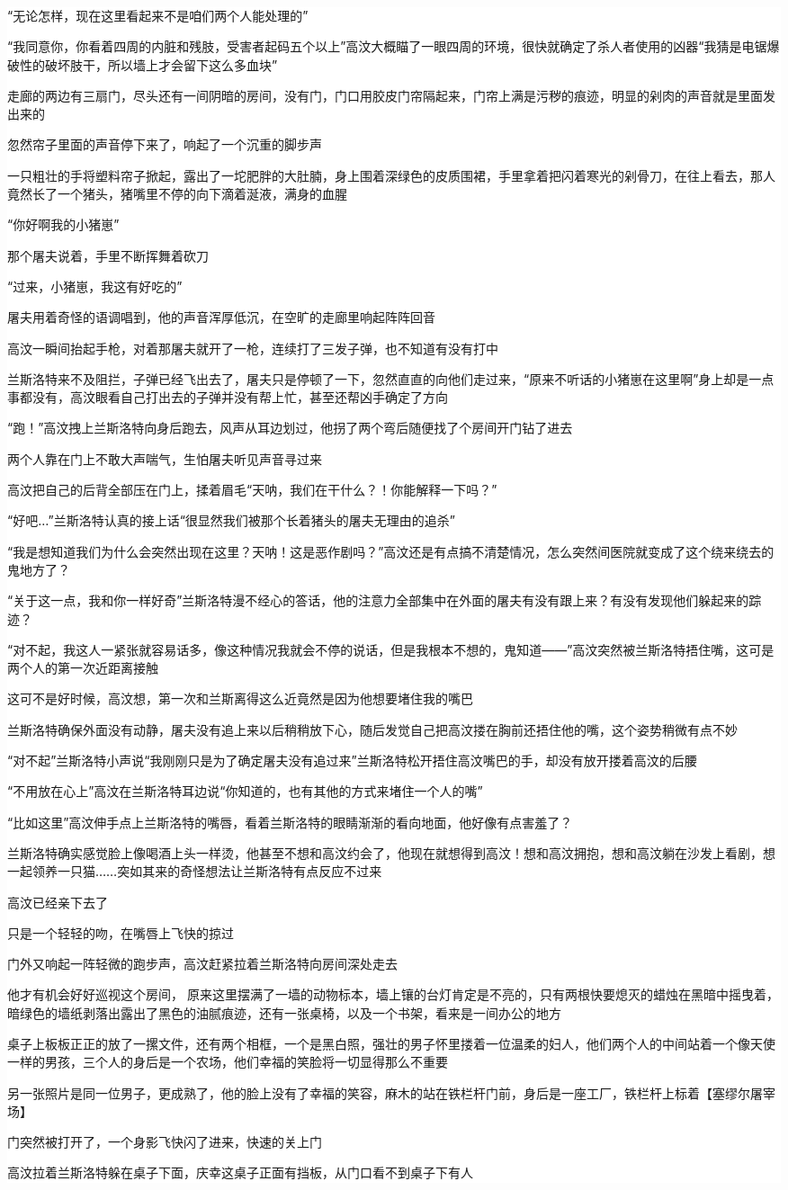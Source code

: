 “无论怎样，现在这里看起来不是咱们两个人能处理的”

“我同意你，你看着四周的内脏和残肢，受害者起码五个以上”高汶大概瞄了一眼四周的环境，很快就确定了杀人者使用的凶器“我猜是电锯爆破性的破坏肢干，所以墙上才会留下这么多血块”

走廊的两边有三扇门，尽头还有一间阴暗的房间，没有门，门口用胶皮门帘隔起来，门帘上满是污秽的痕迹，明显的剁肉的声音就是里面发出来的

忽然帘子里面的声音停下来了，响起了一个沉重的脚步声

一只粗壮的手将塑料帘子掀起，露出了一坨肥胖的大肚腩，身上围着深绿色的皮质围裙，手里拿着把闪着寒光的剁骨刀，在往上看去，那人竟然长了一个猪头，猪嘴里不停的向下滴着涎液，满身的血腥

“你好啊我的小猪崽”

那个屠夫说着，手里不断挥舞着砍刀

“过来，小猪崽，我这有好吃的”

屠夫用着奇怪的语调唱到，他的声音浑厚低沉，在空旷的走廊里响起阵阵回音

高汶一瞬间抬起手枪，对着那屠夫就开了一枪，连续打了三发子弹，也不知道有没有打中

兰斯洛特来不及阻拦，子弹已经飞出去了，屠夫只是停顿了一下，忽然直直的向他们走过来，“原来不听话的小猪崽在这里啊”身上却是一点事都没有，高汶眼看自己打出去的子弹并没有帮上忙，甚至还帮凶手确定了方向

“跑！”高汶拽上兰斯洛特向身后跑去，风声从耳边划过，他拐了两个弯后随便找了个房间开门钻了进去

两个人靠在门上不敢大声喘气，生怕屠夫听见声音寻过来

高汶把自己的后背全部压在门上，揉着眉毛“天呐，我们在干什么？！你能解释一下吗？”

“好吧…”兰斯洛特认真的接上话“很显然我们被那个长着猪头的屠夫无理由的追杀”

“我是想知道我们为什么会突然出现在这里？天呐！这是恶作剧吗？”高汶还是有点搞不清楚情况，怎么突然间医院就变成了这个绕来绕去的鬼地方了？

“关于这一点，我和你一样好奇”兰斯洛特漫不经心的答话，他的注意力全部集中在外面的屠夫有没有跟上来？有没有发现他们躲起来的踪迹？

“对不起，我这人一紧张就容易话多，像这种情况我就会不停的说话，但是我根本不想的，鬼知道——”高汶突然被兰斯洛特捂住嘴，这可是两个人的第一次近距离接触

这可不是好时候，高汶想，第一次和兰斯离得这么近竟然是因为他想要堵住我的嘴巴

兰斯洛特确保外面没有动静，屠夫没有追上来以后稍稍放下心，随后发觉自己把高汶搂在胸前还捂住他的嘴，这个姿势稍微有点不妙

“对不起”兰斯洛特小声说“我刚刚只是为了确定屠夫没有追过来”兰斯洛特松开捂住高汶嘴巴的手，却没有放开搂着高汶的后腰

“不用放在心上”高汶在兰斯洛特耳边说“你知道的，也有其他的方式来堵住一个人的嘴”

“比如这里”高汶伸手点上兰斯洛特的嘴唇，看着兰斯洛特的眼睛渐渐的看向地面，他好像有点害羞了？

兰斯洛特确实感觉脸上像喝酒上头一样烫，他甚至不想和高汶约会了，他现在就想得到高汶！想和高汶拥抱，想和高汶躺在沙发上看剧，想一起领养一只猫……突如其来的奇怪想法让兰斯洛特有点反应不过来

高汶已经亲下去了

只是一个轻轻的吻，在嘴唇上飞快的掠过

门外又响起一阵轻微的跑步声，高汶赶紧拉着兰斯洛特向房间深处走去

他才有机会好好巡视这个房间， 原来这里摆满了一墙的动物标本，墙上镶的台灯肯定是不亮的，只有两根快要熄灭的蜡烛在黑暗中摇曳着，暗绿色的墙纸剥落出露出了黑色的油腻痕迹，还有一张桌椅，以及一个书架，看来是一间办公的地方

桌子上板板正正的放了一摞文件，还有两个相框，一个是黑白照，强壮的男子怀里搂着一位温柔的妇人，他们两个人的中间站着一个像天使一样的男孩，三个人的身后是一个农场，他们幸福的笑脸将一切显得那么不重要

另一张照片是同一位男子，更成熟了，他的脸上没有了幸福的笑容，麻木的站在铁栏杆门前，身后是一座工厂，铁栏杆上标着【塞缪尔屠宰场】

门突然被打开了，一个身影飞快闪了进来，快速的关上门

高汶拉着兰斯洛特躲在桌子下面，庆幸这桌子正面有挡板，从门口看不到桌子下有人
